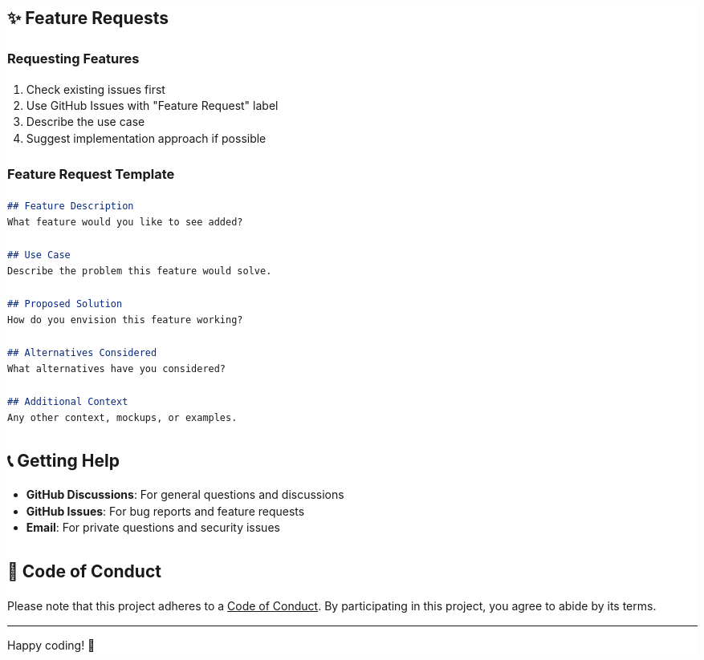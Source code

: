 ## ✨ Feature Requests

### Requesting Features
1. Check existing issues first
2. Use GitHub Issues with "Feature Request" label
3. Describe the use case
4. Suggest implementation approach if possible

### Feature Request Template
```markdown
## Feature Description
What feature would you like to see added?

## Use Case
Describe the problem this feature would solve.

## Proposed Solution
How do you envision this feature working?

## Alternatives Considered
What alternatives have you considered?

## Additional Context
Any other context, mockups, or examples.
```

## 📞 Getting Help

- **GitHub Discussions**: For general questions and discussions
- **GitHub Issues**: For bug reports and feature requests
- **Email**: For private questions and security issues

## 📄 Code of Conduct

Please note that this project adheres to a [Code of Conduct](CODE_OF_CONDUCT.md). By participating in this project, you agree to abide by its terms.

---

Happy coding! 🚀